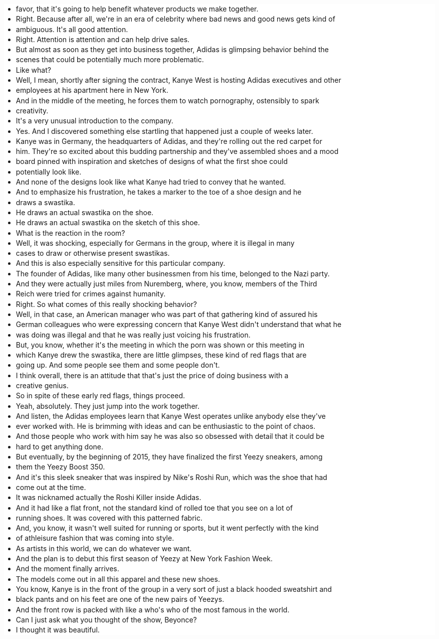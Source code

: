 *  favor, that it's going to help benefit whatever products we make together.
*  Right. Because after all, we're in an era of celebrity where bad news and good news gets kind of
*  ambiguous. It's all good attention.
*  Right. Attention is attention and can help drive sales.
*  But almost as soon as they get into business together, Adidas is glimpsing behavior behind the
*  scenes that could be potentially much more problematic.
*  Like what?
*  Well, I mean, shortly after signing the contract, Kanye West is hosting Adidas executives and other
*  employees at his apartment here in New York.
*  And in the middle of the meeting, he forces them to watch pornography, ostensibly to spark
*  creativity.
*  It's a very unusual introduction to the company.
*  Yes. And I discovered something else startling that happened just a couple of weeks later.
*  Kanye was in Germany, the headquarters of Adidas, and they're rolling out the red carpet for
*  him. They're so excited about this budding partnership and they've assembled shoes and a mood
*  board pinned with inspiration and sketches of designs of what the first shoe could
*  potentially look like.
*  And none of the designs look like what Kanye had tried to convey that he wanted.
*  And to emphasize his frustration, he takes a marker to the toe of a shoe design and he
*  draws a swastika.
*  He draws an actual swastika on the shoe.
*  He draws an actual swastika on the sketch of this shoe.
*  What is the reaction in the room?
*  Well, it was shocking, especially for Germans in the group, where it is illegal in many
*  cases to draw or otherwise present swastikas.
*  And this is also especially sensitive for this particular company.
*  The founder of Adidas, like many other businessmen from his time, belonged to the Nazi party.
*  And they were actually just miles from Nuremberg, where, you know, members of the Third
*  Reich were tried for crimes against humanity.
*  Right. So what comes of this really shocking behavior?
*  Well, in that case, an American manager who was part of that gathering kind of assured his
*  German colleagues who were expressing concern that Kanye West didn't understand that what he
*  was doing was illegal and that he was really just voicing his frustration.
*  But, you know, whether it's the meeting in which the porn was shown or this meeting in
*  which Kanye drew the swastika, there are little glimpses, these kind of red flags that are
*  going up. And some people see them and some people don't.
*  I think overall, there is an attitude that that's just the price of doing business with a
*  creative genius.
*  So in spite of these early red flags, things proceed.
*  Yeah, absolutely. They just jump into the work together.
*  And listen, the Adidas employees learn that Kanye West operates unlike anybody else they've
*  ever worked with. He is brimming with ideas and can be enthusiastic to the point of chaos.
*  And those people who work with him say he was also so obsessed with detail that it could be
*  hard to get anything done.
*  But eventually, by the beginning of 2015, they have finalized the first Yeezy sneakers, among
*  them the Yeezy Boost 350.
*  And it's this sleek sneaker that was inspired by Nike's Roshi Run, which was the shoe that had
*  come out at the time.
*  It was nicknamed actually the Roshi Killer inside Adidas.
*  And it had like a flat front, not the standard kind of rolled toe that you see on a lot of
*  running shoes. It was covered with this patterned fabric.
*  And, you know, it wasn't well suited for running or sports, but it went perfectly with the kind
*  of athleisure fashion that was coming into style.
*  As artists in this world, we can do whatever we want.
*  And the plan is to debut this first season of Yeezy at New York Fashion Week.
*  And the moment finally arrives.
*  The models come out in all this apparel and these new shoes.
*  You know, Kanye is in the front of the group in a very sort of just a black hooded sweatshirt and
*  black pants and on his feet are one of the new pairs of Yeezys.
*  And the front row is packed with like a who's who of the most famous in the world.
*  Can I just ask what you thought of the show, Beyonce?
*  I thought it was beautiful.